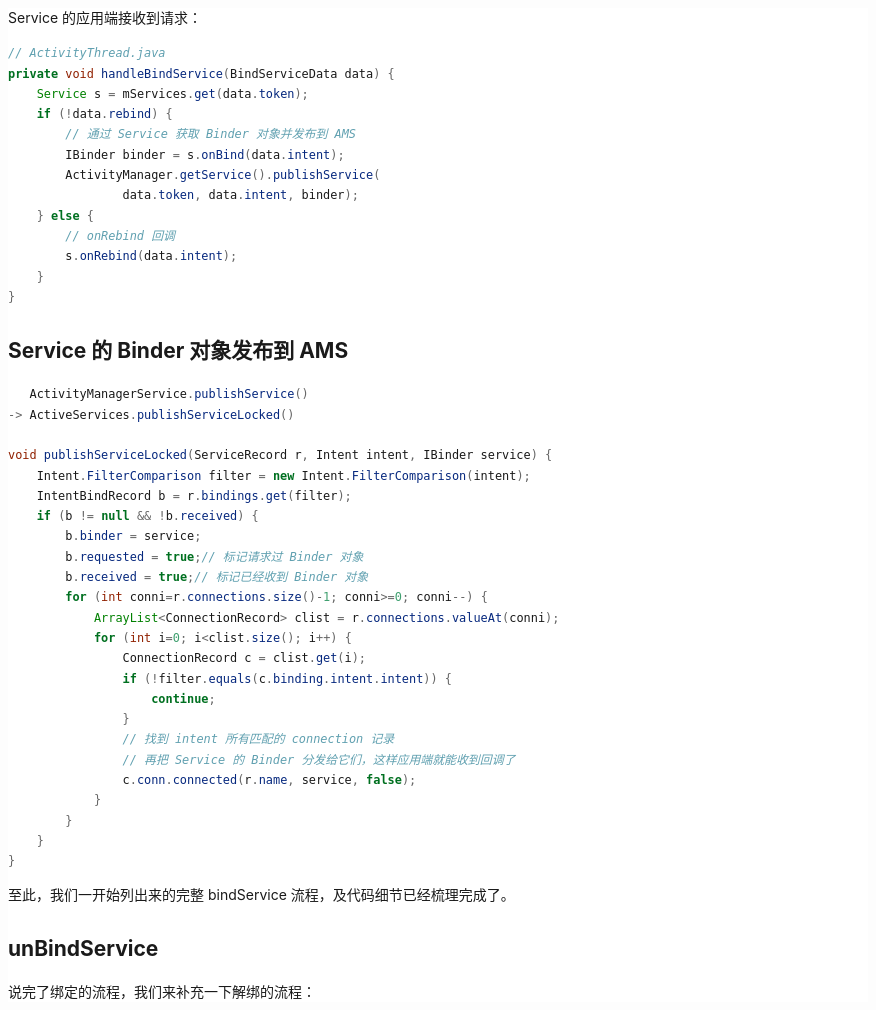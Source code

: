  Service 的应用端接收到请求：

```java
// ActivityThread.java
private void handleBindService(BindServiceData data) {
    Service s = mServices.get(data.token);
    if (!data.rebind) {
        // 通过 Service 获取 Binder 对象并发布到 AMS
        IBinder binder = s.onBind(data.intent);
        ActivityManager.getService().publishService(
                data.token, data.intent, binder);
    } else {
        // onRebind 回调
        s.onRebind(data.intent);
    }
}
```

## Service 的 Binder 对象发布到 AMS 

```java
   ActivityManagerService.publishService()
-> ActiveServices.publishServiceLocked()

void publishServiceLocked(ServiceRecord r, Intent intent, IBinder service) {
    Intent.FilterComparison filter = new Intent.FilterComparison(intent);
    IntentBindRecord b = r.bindings.get(filter);
    if (b != null && !b.received) {
        b.binder = service;
        b.requested = true;// 标记请求过 Binder 对象
        b.received = true;// 标记已经收到 Binder 对象
        for (int conni=r.connections.size()-1; conni>=0; conni--) {
            ArrayList<ConnectionRecord> clist = r.connections.valueAt(conni);
            for (int i=0; i<clist.size(); i++) {
                ConnectionRecord c = clist.get(i);
                if (!filter.equals(c.binding.intent.intent)) {
                    continue;
                }
                // 找到 intent 所有匹配的 connection 记录
                // 再把 Service 的 Binder 分发给它们，这样应用端就能收到回调了
                c.conn.connected(r.name, service, false);
            }
        }
    }
}     
```

至此，我们一开始列出来的完整 bindService 流程，及代码细节已经梳理完成了。

##  unBindService

说完了绑定的流程，我们来补充一下解绑的流程：
